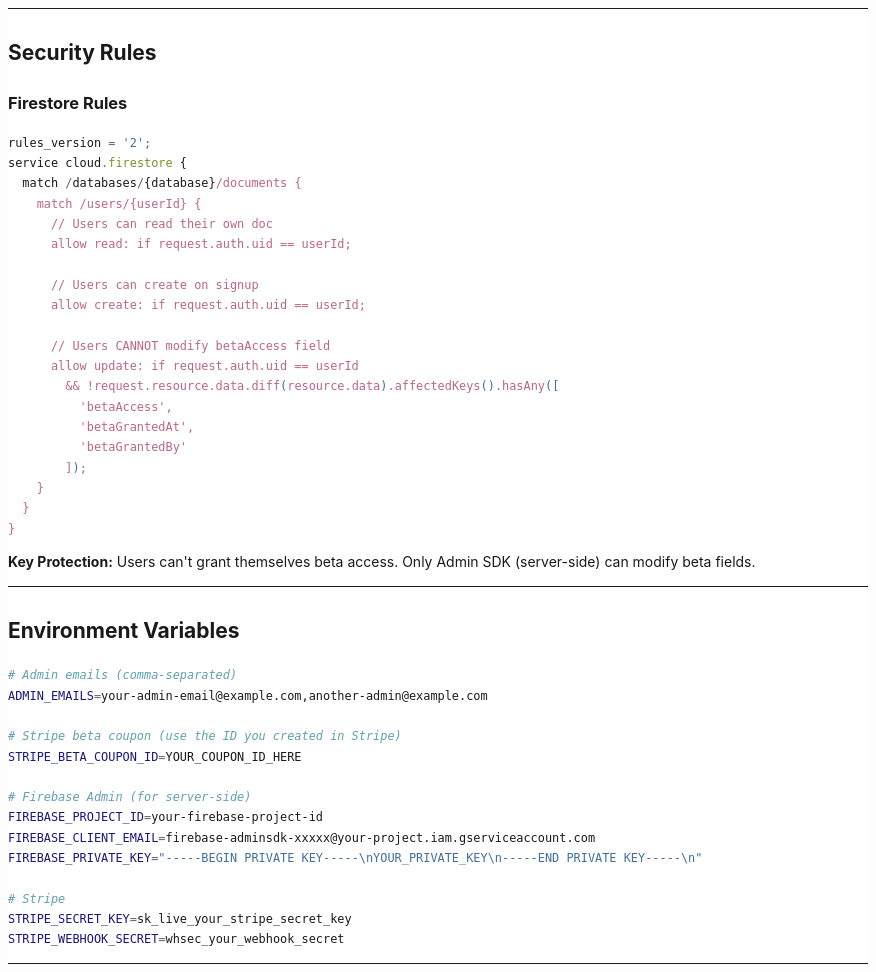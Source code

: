
---

## Security Rules

### Firestore Rules

```javascript
rules_version = '2';
service cloud.firestore {
  match /databases/{database}/documents {
    match /users/{userId} {
      // Users can read their own doc
      allow read: if request.auth.uid == userId;
      
      // Users can create on signup
      allow create: if request.auth.uid == userId;
      
      // Users CANNOT modify betaAccess field
      allow update: if request.auth.uid == userId
        && !request.resource.data.diff(resource.data).affectedKeys().hasAny([
          'betaAccess',
          'betaGrantedAt',
          'betaGrantedBy'
        ]);
    }
  }
}
```

**Key Protection:** Users can't grant themselves beta access. Only Admin SDK (server-side) can modify beta fields.

---

## Environment Variables

```bash
# Admin emails (comma-separated)
ADMIN_EMAILS=your-admin-email@example.com,another-admin@example.com

# Stripe beta coupon (use the ID you created in Stripe)
STRIPE_BETA_COUPON_ID=YOUR_COUPON_ID_HERE

# Firebase Admin (for server-side)
FIREBASE_PROJECT_ID=your-firebase-project-id
FIREBASE_CLIENT_EMAIL=firebase-adminsdk-xxxxx@your-project.iam.gserviceaccount.com
FIREBASE_PRIVATE_KEY="-----BEGIN PRIVATE KEY-----\nYOUR_PRIVATE_KEY\n-----END PRIVATE KEY-----\n"

# Stripe
STRIPE_SECRET_KEY=sk_live_your_stripe_secret_key
STRIPE_WEBHOOK_SECRET=whsec_your_webhook_secret
```

---